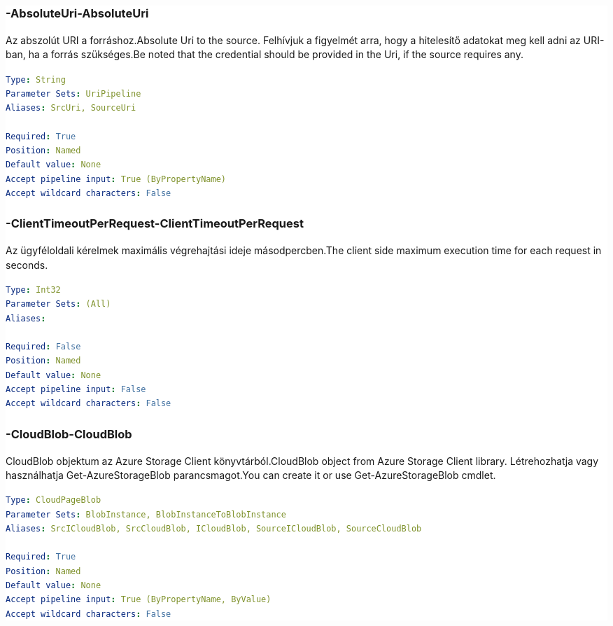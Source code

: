 ### <span data-ttu-id="b7fe9-123">-AbsoluteUri</span><span class="sxs-lookup"><span data-stu-id="b7fe9-123">-AbsoluteUri</span></span>
<span data-ttu-id="b7fe9-124">Az abszolút URI a forráshoz.</span><span class="sxs-lookup"><span data-stu-id="b7fe9-124">Absolute Uri to the source.</span></span>
<span data-ttu-id="b7fe9-125">Felhívjuk a figyelmét arra, hogy a hitelesítő adatokat meg kell adni az URI-ban, ha a forrás szükséges.</span><span class="sxs-lookup"><span data-stu-id="b7fe9-125">Be noted that the credential should be provided in the Uri, if the source requires any.</span></span>

```yaml
Type: String
Parameter Sets: UriPipeline
Aliases: SrcUri, SourceUri

Required: True
Position: Named
Default value: None
Accept pipeline input: True (ByPropertyName)
Accept wildcard characters: False
```

### <span data-ttu-id="b7fe9-126">-ClientTimeoutPerRequest</span><span class="sxs-lookup"><span data-stu-id="b7fe9-126">-ClientTimeoutPerRequest</span></span>
<span data-ttu-id="b7fe9-127">Az ügyféloldali kérelmek maximális végrehajtási ideje másodpercben.</span><span class="sxs-lookup"><span data-stu-id="b7fe9-127">The client side maximum execution time for each request in seconds.</span></span>

```yaml
Type: Int32
Parameter Sets: (All)
Aliases: 

Required: False
Position: Named
Default value: None
Accept pipeline input: False
Accept wildcard characters: False
```

### <span data-ttu-id="b7fe9-128">-CloudBlob</span><span class="sxs-lookup"><span data-stu-id="b7fe9-128">-CloudBlob</span></span>
<span data-ttu-id="b7fe9-129">CloudBlob objektum az Azure Storage Client könyvtárból.</span><span class="sxs-lookup"><span data-stu-id="b7fe9-129">CloudBlob object from Azure Storage Client library.</span></span>
<span data-ttu-id="b7fe9-130">Létrehozhatja vagy használhatja Get-AzureStorageBlob parancsmagot.</span><span class="sxs-lookup"><span data-stu-id="b7fe9-130">You can create it or use Get-AzureStorageBlob cmdlet.</span></span>

```yaml
Type: CloudPageBlob
Parameter Sets: BlobInstance, BlobInstanceToBlobInstance
Aliases: SrcICloudBlob, SrcCloudBlob, ICloudBlob, SourceICloudBlob, SourceCloudBlob

Required: True
Position: Named
Default value: None
Accept pipeline input: True (ByPropertyName, ByValue)
Accept wildcard characters: False
```
